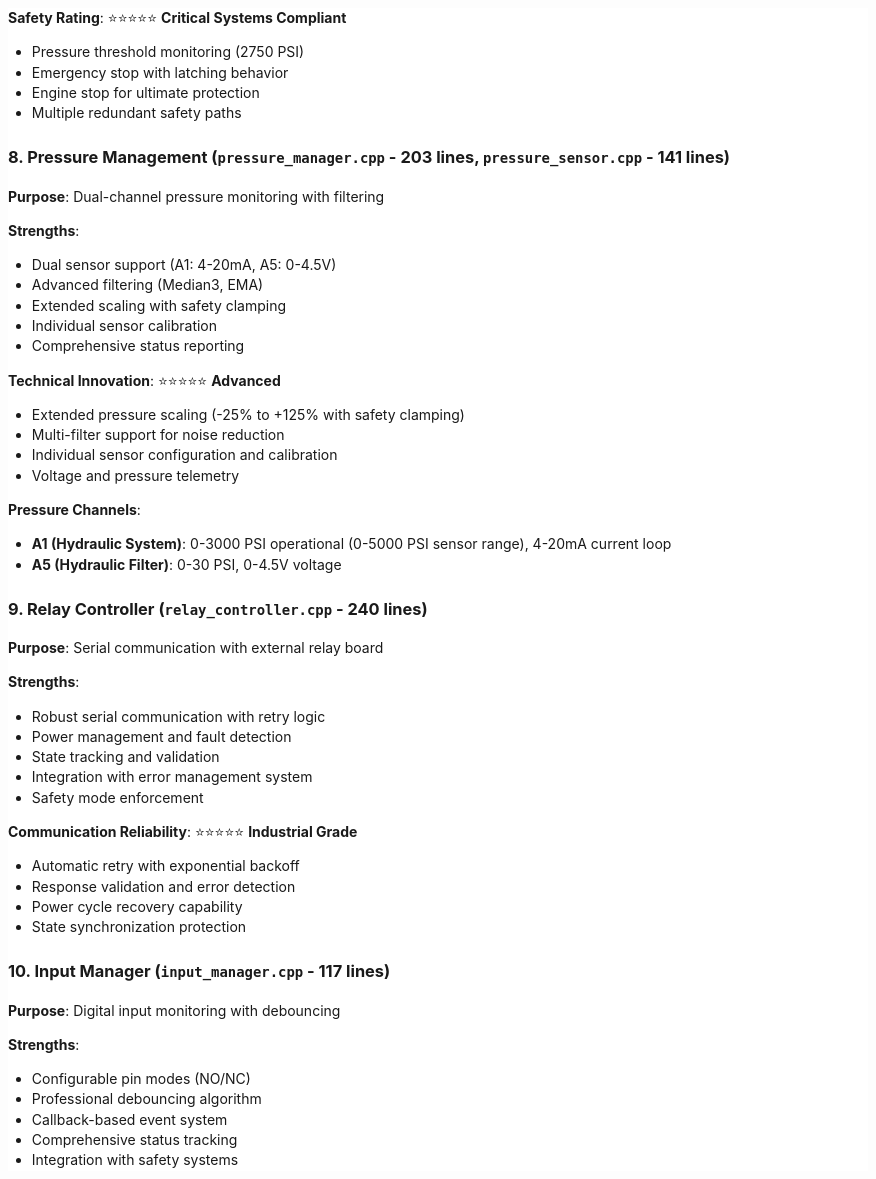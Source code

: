 **Safety Rating**: ⭐⭐⭐⭐⭐ **Critical Systems Compliant**
- Pressure threshold monitoring (2750 PSI)
- Emergency stop with latching behavior
- Engine stop for ultimate protection
- Multiple redundant safety paths

### 8. Pressure Management (`pressure_manager.cpp` - 203 lines, `pressure_sensor.cpp` - 141 lines)

**Purpose**: Dual-channel pressure monitoring with filtering

**Strengths**:
- Dual sensor support (A1: 4-20mA, A5: 0-4.5V)
- Advanced filtering (Median3, EMA)
- Extended scaling with safety clamping
- Individual sensor calibration
- Comprehensive status reporting

**Technical Innovation**: ⭐⭐⭐⭐⭐ **Advanced**
- Extended pressure scaling (-25% to +125% with safety clamping)
- Multi-filter support for noise reduction
- Individual sensor configuration and calibration
- Voltage and pressure telemetry

**Pressure Channels**:
- **A1 (Hydraulic System)**: 0-3000 PSI operational (0-5000 PSI sensor range), 4-20mA current loop
- **A5 (Hydraulic Filter)**: 0-30 PSI, 0-4.5V voltage

### 9. Relay Controller (`relay_controller.cpp` - 240 lines)

**Purpose**: Serial communication with external relay board

**Strengths**:
- Robust serial communication with retry logic
- Power management and fault detection
- State tracking and validation
- Integration with error management system
- Safety mode enforcement

**Communication Reliability**: ⭐⭐⭐⭐⭐ **Industrial Grade**
- Automatic retry with exponential backoff
- Response validation and error detection
- Power cycle recovery capability
- State synchronization protection

### 10. Input Manager (`input_manager.cpp` - 117 lines)

**Purpose**: Digital input monitoring with debouncing

**Strengths**:
- Configurable pin modes (NO/NC)
- Professional debouncing algorithm
- Callback-based event system
- Comprehensive status tracking
- Integration with safety systems
